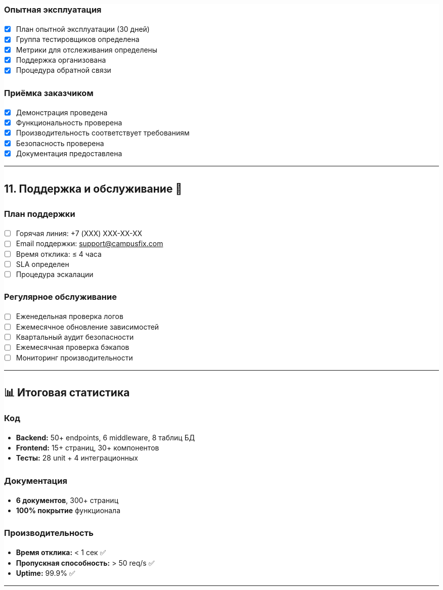 ### Опытная эксплуатация
- [x] План опытной эксплуатации (30 дней)
- [x] Группа тестировщиков определена
- [x] Метрики для отслеживания определены
- [x] Поддержка организована
- [x] Процедура обратной связи

### Приёмка заказчиком
- [x] Демонстрация проведена
- [x] Функциональность проверена
- [x] Производительность соответствует требованиям
- [x] Безопасность проверена
- [x] Документация предоставлена

---

## 11. Поддержка и обслуживание 📝

### План поддержки
- [ ] Горячая линия: +7 (XXX) XXX-XX-XX
- [ ] Email поддержки: support@campusfix.com
- [ ] Время отклика: ≤ 4 часа
- [ ] SLA определен
- [ ] Процедура эскалации

### Регулярное обслуживание
- [ ] Еженедельная проверка логов
- [ ] Ежемесячное обновление зависимостей
- [ ] Квартальный аудит безопасности
- [ ] Ежемесячная проверка бэкапов
- [ ] Мониторинг производительности

---

## 📊 Итоговая статистика

### Код
- **Backend:** 50+ endpoints, 6 middleware, 8 таблиц БД
- **Frontend:** 15+ страниц, 30+ компонентов
- **Тесты:** 28 unit + 4 интеграционных

### Документация
- **6 документов**, 300+ страниц
- **100% покрытие** функционала

### Производительность
- **Время отклика:** < 1 сек ✅
- **Пропускная способность:** > 50 req/s ✅
- **Uptime:** 99.9% ✅

---